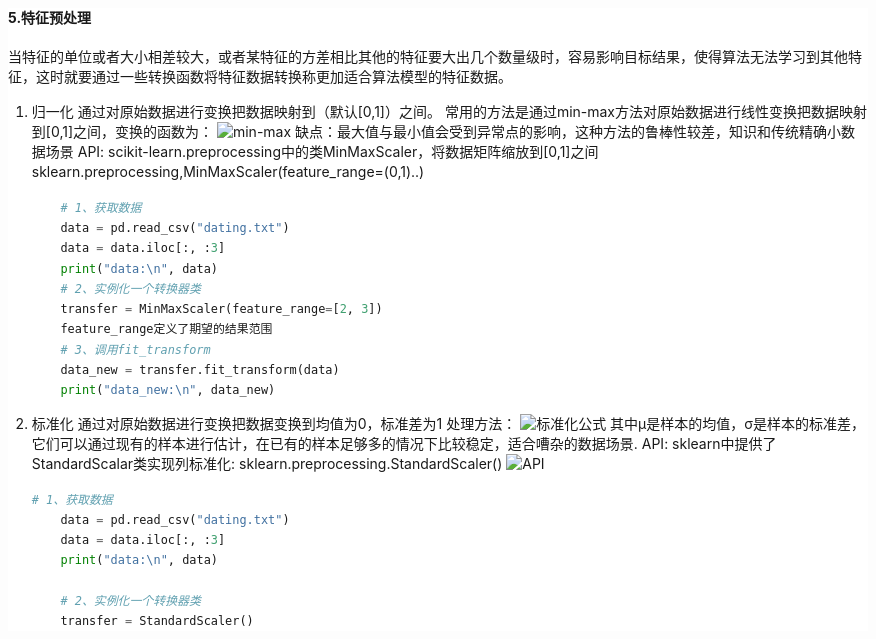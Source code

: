 #### 5.特征预处理

当特征的单位或者大小相差较大，或者某特征的方差相比其他的特征要大出几个数量级时，容易影响目标结果，使得算法无法学习到其他特征，这时就要通过一些转换函数将特征数据转换称更加适合算法模型的特征数据。

1. 归一化
    通过对原始数据进行变换把数据映射到（默认[0,1]）之间。
    常用的方法是通过min-max方法对原始数据进行线性变换把数据映射到[0,1]之间，变换的函数为：
    ![min-max](4.png)
    缺点：最大值与最小值会受到异常点的影响，这种方法的鲁棒性较差，知识和传统精确小数据场景
    API:
    scikit-learn.preprocessing中的类MinMaxScaler，将数据矩阵缩放到[0,1]之间
    sklearn.preprocessing,MinMaxScaler(feature_range=(0,1)..)

    ```python
        # 1、获取数据
        data = pd.read_csv("dating.txt")
        data = data.iloc[:, :3]
        print("data:\n", data)
        # 2、实例化一个转换器类
        transfer = MinMaxScaler(feature_range=[2, 3])
        feature_range定义了期望的结果范围
        # 3、调用fit_transform
        data_new = transfer.fit_transform(data)
        print("data_new:\n", data_new)
    ```

2. 标准化
    通过对原始数据进行变换把数据变换到均值为0，标准差为1
    处理方法：
    ![标准化公式](5.png)
    其中μ是样本的均值，σ是样本的标准差，它们可以通过现有的样本进行估计，在已有的样本足够多的情况下比较稳定，适合嘈杂的数据场景.
    API:
    sklearn中提供了StandardScalar类实现列标准化:
    sklearn.preprocessing.StandardScaler()
    ![API](6.png)

    ```python
    # 1、获取数据
        data = pd.read_csv("dating.txt")
        data = data.iloc[:, :3]
        print("data:\n", data)

        # 2、实例化一个转换器类
        transfer = StandardScaler()

